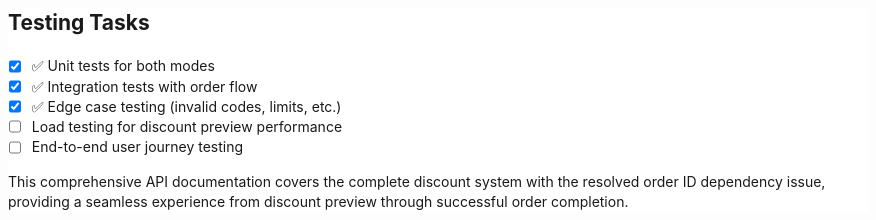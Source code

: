 ## Testing Tasks
- [x] ✅ Unit tests for both modes
- [x] ✅ Integration tests with order flow
- [x] ✅ Edge case testing (invalid codes, limits, etc.)
- [ ] Load testing for discount preview performance
- [ ] End-to-end user journey testing

This comprehensive API documentation covers the complete discount system with the resolved order ID dependency issue, providing a seamless experience from discount preview through successful order completion.